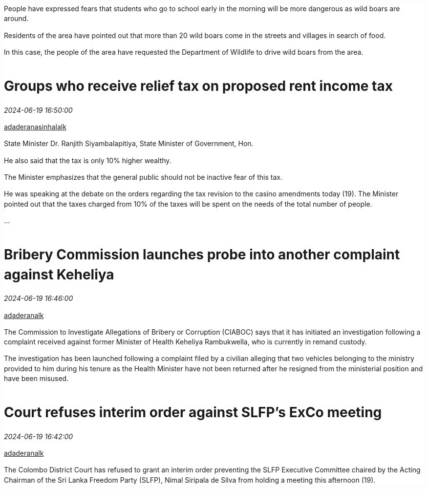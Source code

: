 People have expressed fears that students who go to school early in the morning will be more dangerous as wild boars are around.

Residents of the area have pointed out that more than 20 wild boars come in the streets and villages in search of food.

In this case, the people of the area have requested the Department of Wildlife to drive wild boars from the area.



# Groups who receive relief tax on proposed rent income tax

*2024-06-19 16:50:00*

[adaderanasinhalalk](http://sinhala.adaderana.lk/news/197926)

State Minister Dr. Ranjith Siyambalapitiya, State Minister of Government, Hon.

He also said that the tax is only 10% higher wealthy.

The Minister emphasizes that the general public should not be inactive fear of this tax.

He was speaking at the debate on the orders regarding the tax revision to the casino amendments today (19). The Minister pointed out that the taxes charged from 10% of the taxes will be spent on the needs of the total number of people.

...



# Bribery Commission launches probe into another complaint against Keheliya

*2024-06-19 16:46:00*

[adaderanalk](https://www.adaderana.lk/news/99970/bribery-commission-launches-probe-into-another-complaint-against-keheliya)

The Commission to Investigate Allegations of Bribery or Corruption (CIABOC) says that it has initiated an investigation following a complaint received against former Minister of Health Keheliya Rambukwella, who is currently in remand custody.

The investigation has been launched following a complaint filed by a civilian alleging that two vehicles belonging to the ministry provided to him during his tenure as the Health Minister have not been returned after he resigned from the ministerial position and have been misused.



# Court refuses interim order against SLFP’s ExCo meeting

*2024-06-19 16:42:00*

[adaderanalk](https://www.adaderana.lk/news/99969/court-refuses-interim-order-against-slfps-exco-meeting)

The Colombo District Court has refused to grant an interim order preventing the SLFP Executive Committee chaired by the Acting Chairman of the Sri Lanka Freedom Party (SLFP), Nimal Siripala de Silva from holding a meeting this afternoon (19).
